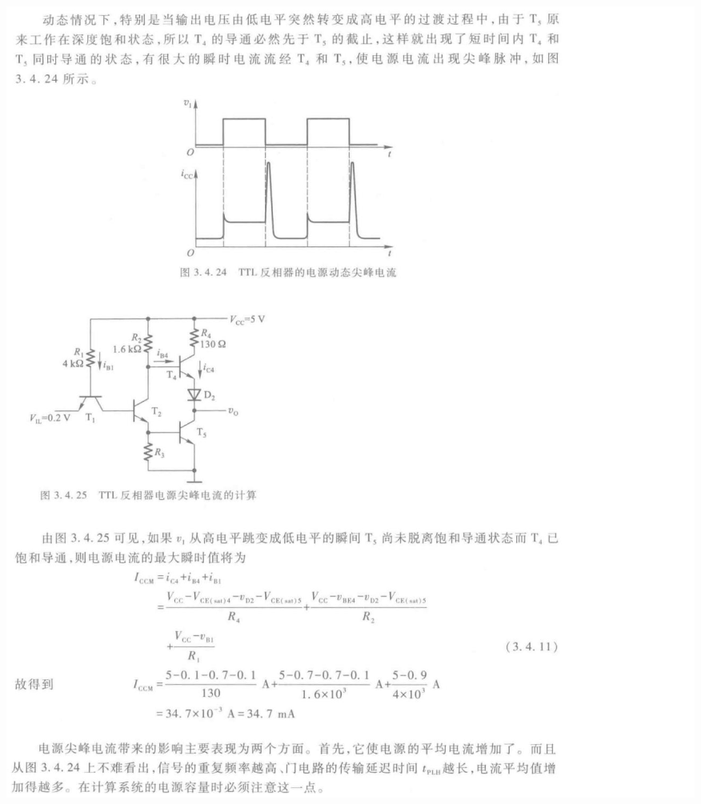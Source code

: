 ![image-20211030003033076](TTL%20Technology.assets/image-20211030003033076.png)

![image-20211030003042910](TTL%20Technology.assets/image-20211030003042910.png)

![image-20211030003159981](TTL%20Technology.assets/image-20211030003159981.png)

![image-20211030003225164](TTL%20Technology.assets/image-20211030003225164.png)
